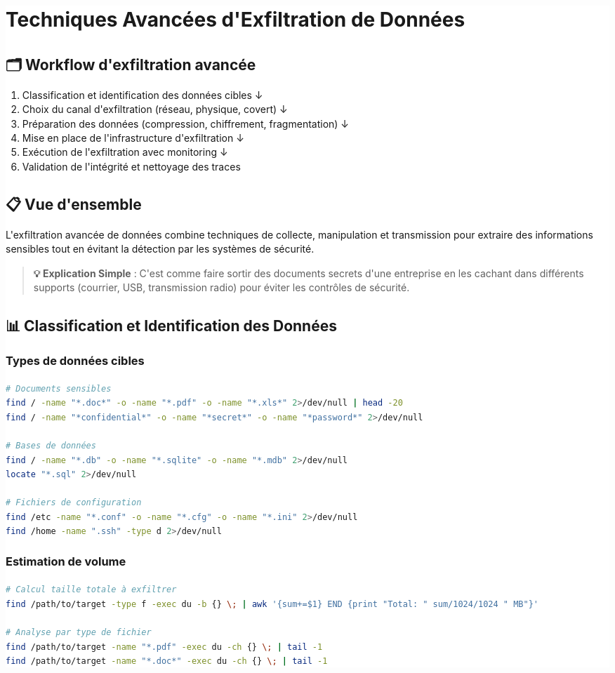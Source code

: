 # Techniques Avancées d'Exfiltration de Données

## 🗂️ Workflow d'exfiltration avancée
1. Classification et identification des données cibles
   ↓
2. Choix du canal d'exfiltration (réseau, physique, covert)
   ↓
3. Préparation des données (compression, chiffrement, fragmentation)
   ↓
4. Mise en place de l'infrastructure d'exfiltration
   ↓
5. Exécution de l'exfiltration avec monitoring
   ↓
6. Validation de l'intégrité et nettoyage des traces

## 📋 Vue d'ensemble

L'exfiltration avancée de données combine techniques de collecte, manipulation et transmission pour extraire des informations sensibles tout en évitant la détection par les systèmes de sécurité.

> **💡 Explication Simple** : C'est comme faire sortir des documents secrets d'une entreprise en les cachant dans différents supports (courrier, USB, transmission radio) pour éviter les contrôles de sécurité.

## 📊 Classification et Identification des Données

### Types de données cibles
```bash
# Documents sensibles
find / -name "*.doc*" -o -name "*.pdf" -o -name "*.xls*" 2>/dev/null | head -20
find / -name "*confidential*" -o -name "*secret*" -o -name "*password*" 2>/dev/null

# Bases de données
find / -name "*.db" -o -name "*.sqlite" -o -name "*.mdb" 2>/dev/null
locate "*.sql" 2>/dev/null

# Fichiers de configuration
find /etc -name "*.conf" -o -name "*.cfg" -o -name "*.ini" 2>/dev/null
find /home -name ".ssh" -type d 2>/dev/null
```

### Estimation de volume
```bash
# Calcul taille totale à exfiltrer
find /path/to/target -type f -exec du -b {} \; | awk '{sum+=$1} END {print "Total: " sum/1024/1024 " MB"}'

# Analyse par type de fichier
find /path/to/target -name "*.pdf" -exec du -ch {} \; | tail -1
find /path/to/target -name "*.doc*" -exec du -ch {} \; | tail -1
```
